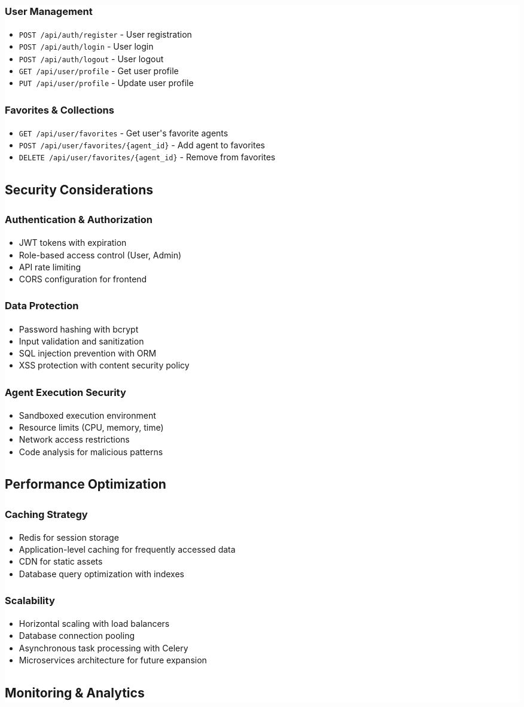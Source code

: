### User Management
- `POST /api/auth/register` - User registration
- `POST /api/auth/login` - User login
- `POST /api/auth/logout` - User logout
- `GET /api/user/profile` - Get user profile
- `PUT /api/user/profile` - Update user profile

### Favorites & Collections
- `GET /api/user/favorites` - Get user's favorite agents
- `POST /api/user/favorites/{agent_id}` - Add agent to favorites
- `DELETE /api/user/favorites/{agent_id}` - Remove from favorites

## Security Considerations

### Authentication & Authorization
- JWT tokens with expiration
- Role-based access control (User, Admin)
- API rate limiting
- CORS configuration for frontend

### Data Protection
- Password hashing with bcrypt
- Input validation and sanitization
- SQL injection prevention with ORM
- XSS protection with content security policy

### Agent Execution Security
- Sandboxed execution environment
- Resource limits (CPU, memory, time)
- Network access restrictions
- Code analysis for malicious patterns

## Performance Optimization

### Caching Strategy
- Redis for session storage
- Application-level caching for frequently accessed data
- CDN for static assets
- Database query optimization with indexes

### Scalability
- Horizontal scaling with load balancers
- Database connection pooling
- Asynchronous task processing with Celery
- Microservices architecture for future expansion

## Monitoring & Analytics
